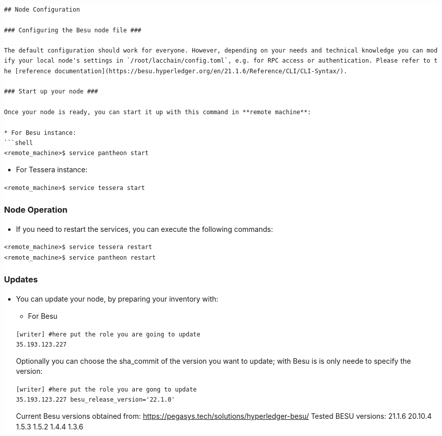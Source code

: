 ```
## Node Configuration

### Configuring the Besu node file ###

The default configuration should work for everyone. However, depending on your needs and technical knowledge you can modify your local node's settings in `/root/lacchain/config.toml`, e.g. for RPC access or authentication. Please refer to the [reference documentation](https://besu.hyperledger.org/en/21.1.6/Reference/CLI/CLI-Syntax/).

### Start up your node ###

Once your node is ready, you can start it up with this command in **remote machine**:

* For Besu instance:
```shell
<remote_machine>$ service pantheon start
```

* For Tessera instance:
```shell
<remote_machine>$ service tessera start
```

### Node Operation ###

 * If you need to restart the services, you can execute the following commands:

```shell
<remote_machine>$ service tessera restart
<remote_machine>$ service pantheon restart
```

### Updates ###
  * You can update your node, by preparing your inventory with:
    * For Besu
	```shell
	[writer] #here put the role you are going to update
	35.193.123.227 
	```

	Optionally you can choose the sha_commit of the version you want to update; with Besu is is only neede to specify the version:
	```shell
	[writer] #here put the role you are gong to update
	35.193.123.227 besu_release_version='22.1.0'
	```
	Current Besu versions obtained from: https://pegasys.tech/solutions/hyperledger-besu/
	Tested BESU versions: 
	21.1.6
	20.10.4
	1.5.3
	1.5.2
	1.4.4
	1.3.6
